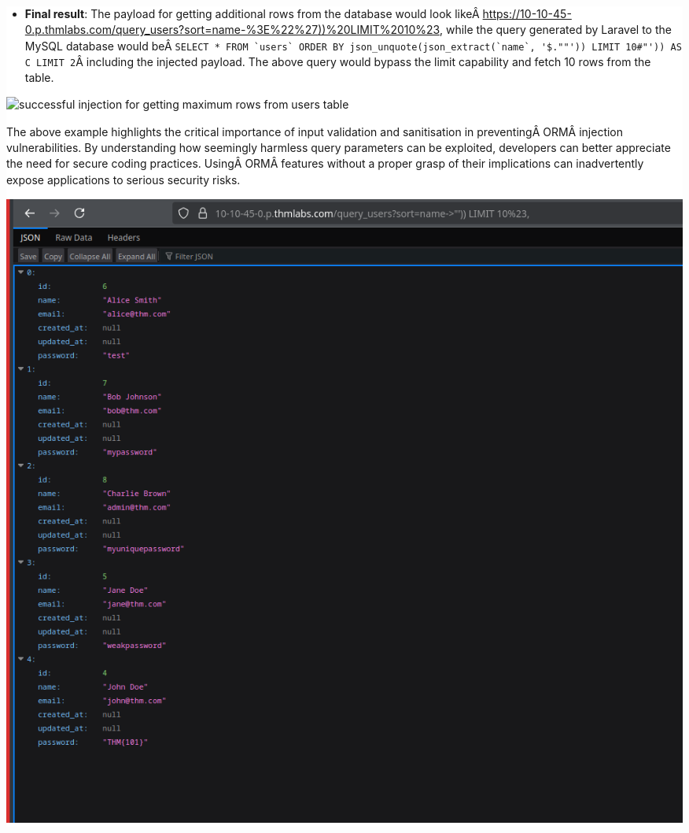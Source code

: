 - **Final result**: The payload for getting additional rows from the database would look likeÂ [https://10-10-45-0.p.thmlabs.com/query_users?sort=name-%3E%22%27))%20LIMIT%2010%23](https://10-10-45-0.p.thmlabs.com/query_users?sort=name-%3E%22%27\)\)%20LIMIT%2010%23), while the query generated by Laravel to the MySQL database would beÂ ``SELECT * FROM `users` ORDER BY json_unquote(json_extract(`name`, '$.""')) LIMIT 10#"')) ASC LIMIT 2``Â including the injected payload. The above query would bypass the limit capability and fetch 10 rows from the table.

![successful injection for getting maximum rows from users table](https://tryhackme-images.s3.amazonaws.com/user-uploads/62a7685ca6e7ce005d3f3afe/room-content/62a7685ca6e7ce005d3f3afe-1719171665479)  

The above example highlights the critical importance of input validation and sanitisation in preventingÂ ORMÂ injection vulnerabilities. By understanding how seemingly harmless query parameters can be exploited, developers can better appreciate the need for secure coding practices. UsingÂ ORMÂ features without a proper grasp of their implications can inadvertently expose applications to serious security risks.


![Pasted image 20250506125724.png](../../../IMAGES/Pasted%20image%2020250506125724.png)
